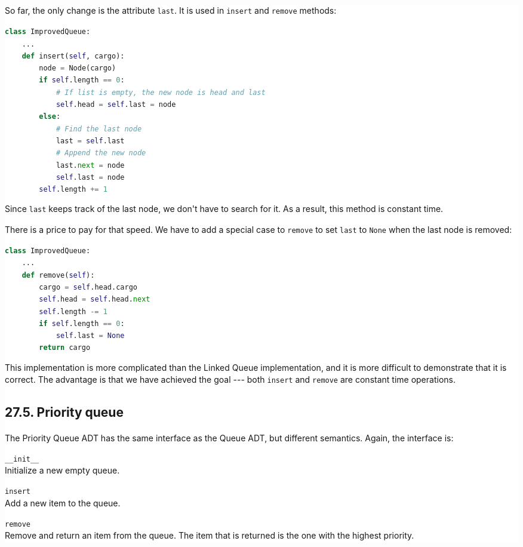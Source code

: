 So far, the only change is the attribute `last`. It is used in `insert` and `remove` methods:

```python
class ImprovedQueue:
    ...
    def insert(self, cargo):
        node = Node(cargo)
        if self.length == 0:
            # If list is empty, the new node is head and last
            self.head = self.last = node
        else:
            # Find the last node
            last = self.last
            # Append the new node
            last.next = node
            self.last = node
        self.length += 1
```

Since `last` keeps track of the last node, we don't have to search for it. As a result, this method is constant time.

There is a price to pay for that speed. We have to add a special case to `remove` to set `last` to `None` when the last node is removed:

```python
class ImprovedQueue:
    ...
    def remove(self):
        cargo = self.head.cargo
        self.head = self.head.next
        self.length -= 1
        if self.length == 0:
            self.last = None
        return cargo
```

This implementation is more complicated than the Linked Queue implementation, and it is more difficult to demonstrate that it is correct. The advantage is that we have achieved the goal --- both `insert` and `remove` are constant time operations.

## 27.5. Priority queue

The Priority Queue ADT has the same interface as the Queue ADT, but different semantics. Again, the interface is:

`__init__`  
Initialize a new empty queue.

`insert`  
Add a new item to the queue.

`remove`  
Remove and return an item from the queue. The item that is returned is the one with the highest priority.
